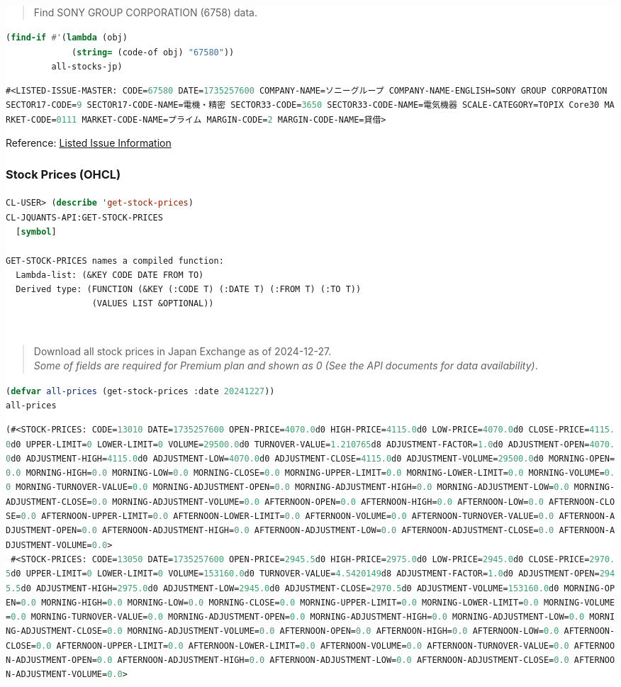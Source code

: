 > Find SONY GROUP CORPORATION (6758) data.

```lisp
(find-if #'(lambda (obj)
             (string= (code-of obj) "67580"))
         all-stocks-jp)

```
```lisp
#<LISTED-ISSUE-MASTER: CODE=67580 DATE=1735257600 COMPANY-NAME=ソニーグループ COMPANY-NAME-ENGLISH=SONY GROUP CORPORATION SECTOR17-CODE=9 SECTOR17-CODE-NAME=電機・精密 SECTOR33-CODE=3650 SECTOR33-CODE-NAME=電気機器 SCALE-CATEGORY=TOPIX Core30 MARKET-CODE=0111 MARKET-CODE-NAME=プライム MARGIN-CODE=2 MARGIN-CODE-NAME=貸借>
```

Reference: [Listed Issue Information](https://jpx.gitbook.io/j-quants-en/api-reference/listed_info)

### Stock Prices (OHCL)
 
```lisp
CL-USER> (describe 'get-stock-prices)
CL-JQUANTS-API:GET-STOCK-PRICES
  [symbol]

GET-STOCK-PRICES names a compiled function:
  Lambda-list: (&KEY CODE DATE FROM TO)
  Derived type: (FUNCTION (&KEY (:CODE T) (:DATE T) (:FROM T) (:TO T))
                 (VALUES LIST &OPTIONAL))
```
<br/>

> Download all stock prices in Japan Exchange as of 2024-12-27.<br>
> *Some of fields are required for Premium plan and shown as 0 (See the API documents for data availability)*.

```lisp
(defvar all-prices (get-stock-prices :date 20241227))
all-prices
```
```lisp
(#<STOCK-PRICES: CODE=13010 DATE=1735257600 OPEN-PRICE=4070.0d0 HIGH-PRICE=4115.0d0 LOW-PRICE=4070.0d0 CLOSE-PRICE=4115.0d0 UPPER-LIMIT=0 LOWER-LIMIT=0 VOLUME=29500.0d0 TURNOVER-VALUE=1.210765d8 ADJUSTMENT-FACTOR=1.0d0 ADJUSTMENT-OPEN=4070.0d0 ADJUSTMENT-HIGH=4115.0d0 ADJUSTMENT-LOW=4070.0d0 ADJUSTMENT-CLOSE=4115.0d0 ADJUSTMENT-VOLUME=29500.0d0 MORNING-OPEN=0.0 MORNING-HIGH=0.0 MORNING-LOW=0.0 MORNING-CLOSE=0.0 MORNING-UPPER-LIMIT=0.0 MORNING-LOWER-LIMIT=0.0 MORNING-VOLUME=0.0 MORNING-TURNOVER-VALUE=0.0 MORNING-ADJUSTMENT-OPEN=0.0 MORNING-ADJUSTMENT-HIGH=0.0 MORNING-ADJUSTMENT-LOW=0.0 MORNING-ADJUSTMENT-CLOSE=0.0 MORNING-ADJUSTMENT-VOLUME=0.0 AFTERNOON-OPEN=0.0 AFTERNOON-HIGH=0.0 AFTERNOON-LOW=0.0 AFTERNOON-CLOSE=0.0 AFTERNOON-UPPER-LIMIT=0.0 AFTERNOON-LOWER-LIMIT=0.0 AFTERNOON-VOLUME=0.0 AFTERNOON-TURNOVER-VALUE=0.0 AFTERNOON-ADJUSTMENT-OPEN=0.0 AFTERNOON-ADJUSTMENT-HIGH=0.0 AFTERNOON-ADJUSTMENT-LOW=0.0 AFTERNOON-ADJUSTMENT-CLOSE=0.0 AFTERNOON-ADJUSTMENT-VOLUME=0.0>
 #<STOCK-PRICES: CODE=13050 DATE=1735257600 OPEN-PRICE=2945.5d0 HIGH-PRICE=2975.0d0 LOW-PRICE=2945.0d0 CLOSE-PRICE=2970.5d0 UPPER-LIMIT=0 LOWER-LIMIT=0 VOLUME=153160.0d0 TURNOVER-VALUE=4.5420149d8 ADJUSTMENT-FACTOR=1.0d0 ADJUSTMENT-OPEN=2945.5d0 ADJUSTMENT-HIGH=2975.0d0 ADJUSTMENT-LOW=2945.0d0 ADJUSTMENT-CLOSE=2970.5d0 ADJUSTMENT-VOLUME=153160.0d0 MORNING-OPEN=0.0 MORNING-HIGH=0.0 MORNING-LOW=0.0 MORNING-CLOSE=0.0 MORNING-UPPER-LIMIT=0.0 MORNING-LOWER-LIMIT=0.0 MORNING-VOLUME=0.0 MORNING-TURNOVER-VALUE=0.0 MORNING-ADJUSTMENT-OPEN=0.0 MORNING-ADJUSTMENT-HIGH=0.0 MORNING-ADJUSTMENT-LOW=0.0 MORNING-ADJUSTMENT-CLOSE=0.0 MORNING-ADJUSTMENT-VOLUME=0.0 AFTERNOON-OPEN=0.0 AFTERNOON-HIGH=0.0 AFTERNOON-LOW=0.0 AFTERNOON-CLOSE=0.0 AFTERNOON-UPPER-LIMIT=0.0 AFTERNOON-LOWER-LIMIT=0.0 AFTERNOON-VOLUME=0.0 AFTERNOON-TURNOVER-VALUE=0.0 AFTERNOON-ADJUSTMENT-OPEN=0.0 AFTERNOON-ADJUSTMENT-HIGH=0.0 AFTERNOON-ADJUSTMENT-LOW=0.0 AFTERNOON-ADJUSTMENT-CLOSE=0.0 AFTERNOON-ADJUSTMENT-VOLUME=0.0>
```